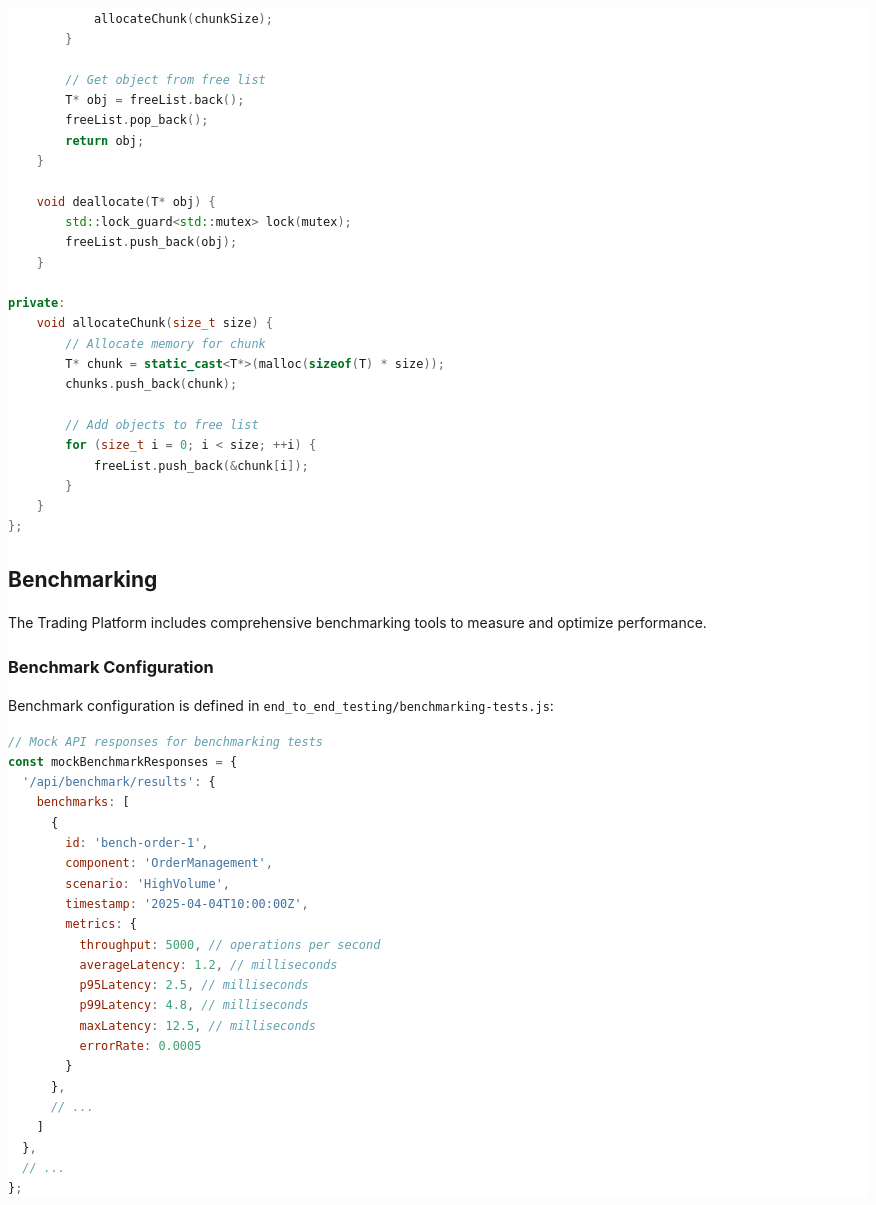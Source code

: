 ```cpp
            allocateChunk(chunkSize);
        }
        
        // Get object from free list
        T* obj = freeList.back();
        freeList.pop_back();
        return obj;
    }
    
    void deallocate(T* obj) {
        std::lock_guard<std::mutex> lock(mutex);
        freeList.push_back(obj);
    }
    
private:
    void allocateChunk(size_t size) {
        // Allocate memory for chunk
        T* chunk = static_cast<T*>(malloc(sizeof(T) * size));
        chunks.push_back(chunk);
        
        // Add objects to free list
        for (size_t i = 0; i < size; ++i) {
            freeList.push_back(&chunk[i]);
        }
    }
};
```

## Benchmarking

The Trading Platform includes comprehensive benchmarking tools to measure and optimize performance.

### Benchmark Configuration

Benchmark configuration is defined in `end_to_end_testing/benchmarking-tests.js`:

```javascript
// Mock API responses for benchmarking tests
const mockBenchmarkResponses = {
  '/api/benchmark/results': {
    benchmarks: [
      {
        id: 'bench-order-1',
        component: 'OrderManagement',
        scenario: 'HighVolume',
        timestamp: '2025-04-04T10:00:00Z',
        metrics: {
          throughput: 5000, // operations per second
          averageLatency: 1.2, // milliseconds
          p95Latency: 2.5, // milliseconds
          p99Latency: 4.8, // milliseconds
          maxLatency: 12.5, // milliseconds
          errorRate: 0.0005
        }
      },
      // ...
    ]
  },
  // ...
};
```
